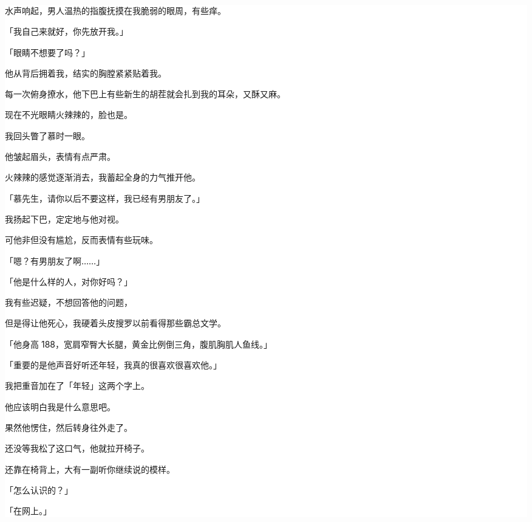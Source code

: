水声响起，男人温热的指腹抚摸在我脆弱的眼周，有些痒。


「我自己来就好，你先放开我。」


「眼睛不想要了吗？」


他从背后拥着我，结实的胸膛紧紧贴着我。


每一次俯身撩水，他下巴上有些新生的胡茬就会扎到我的耳朵，又酥又麻。


现在不光眼睛火辣辣的，脸也是。


我回头瞥了慕时一眼。


他皱起眉头，表情有点严肃。


火辣辣的感觉逐渐消去，我蓄起全身的力气推开他。


「慕先生，请你以后不要这样，我已经有男朋友了。」


我扬起下巴，定定地与他对视。


可他非但没有尴尬，反而表情有些玩味。


「嗯？有男朋友了啊……」


「他是什么样的人，对你好吗？」


我有些迟疑，不想回答他的问题，


但是得让他死心，我硬着头皮搜罗以前看得那些霸总文学。


「他身高 188，宽肩窄臀大长腿，黄金比例倒三角，腹肌胸肌人鱼线。」


「重要的是他声音好听还年轻，我真的很喜欢很喜欢他。」


我把重音加在了「年轻」这两个字上。


他应该明白我是什么意思吧。


果然他愣住，然后转身往外走了。


还没等我松了这口气，他就拉开椅子。


还靠在椅背上，大有一副听你继续说的模样。


「怎么认识的？」


「在网上。」
